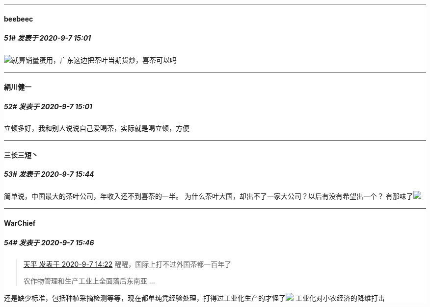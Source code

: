 




*****

####  beebeec  
##### 51#       发表于 2020-9-7 15:01



<img src="https://static.saraba1st.com/image/smiley/face2017/001.png" referrerpolicy="no-referrer">就算销量蛋用，广东这边把茶叶当期货炒，喜茶可以吗







*****

####  絹川健一  
##### 52#       发表于 2020-9-7 15:01




立顿多好，我和别人说说自己爱喝茶，实际就是喝立顿，方便







*****

####  三长三短丶  
##### 53#       发表于 2020-9-7 15:44




简单说，中国最大的茶叶公司，年收入还不到喜茶的一半。
为什么茶叶大国，却出不了一家大公司？以后有没有希望出一个？
有那味了<img src="https://static.saraba1st.com/image/smiley/face2017/009.gif" referrerpolicy="no-referrer">







*****

####  WarChief  
##### 54#       发表于 2020-9-7 15:46



<blockquote><a href="httphttps://bbs.saraba1st.com/2b/forum.php?mod=redirect&amp;goto=findpost&amp;pid=48665283&amp;ptid=1958622" target="_blank">天平 发表于 2020-9-7 14:22</a>
醒醒，国际上打不过外国茶都一百年了

农作物管理和生产工业上全面落后东南亚 ...</blockquote>
还是缺少标准，包括种植采摘检测等等，现在都单纯凭经验处理，打得过工业化生产的才怪了<img src="https://static.saraba1st.com/image/smiley/face2017/033.png" referrerpolicy="no-referrer">
工业化对小农经济的降维打击
